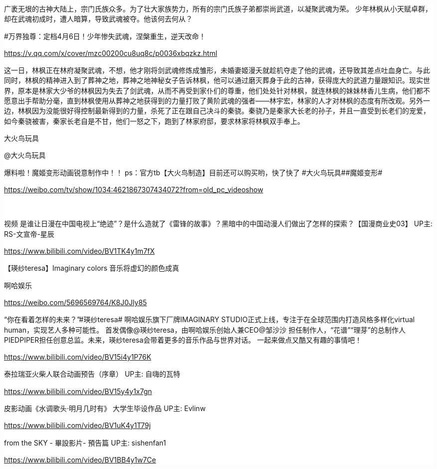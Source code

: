 广袤无垠的古神大陆上，宗门氏族众多。为了壮大家族势力，所有的宗门氏族子弟都崇尚武道，以凝聚武魂为荣。
少年林枫从小天赋卓群，却在武魂初成时，遭人暗算，导致武魂被夺。他该何去何从？


#万界独尊：定档4月6日！少年惨失武魂，涅槃重生，逆天改命！

https://v.qq.com/x/cover/mzc00200cu8uq8c/p0036xbqzkz.html

这一日，林枫正在林府凝聚武魂，不想，他才刚将剑武魂修炼成雏形，未婚妻姬漫夭就趁机夺走了他的武魂，还导致其差点吐血身亡。与此同时，林枫的精神进入到了葬神之地，葬神之地神秘女子告诉林枫，他可以通过磨灭葬身于此的古神，获得庞大的武道力量跟知识。现实世界，原本是林家大少爷的林枫因为失去了剑武魂，从而不再受到家仆们的尊重，他们处处针对林枫，就连林枫的妹妹林香儿生病，他们都不愿意出手帮助分毫，直到林枫使用从葬神之地获得到的力量打败了黄阶武魂的强者——林宇宏，林家的人才对林枫的态度有所改观。另外一边，林枫因为没能很好得控制最新得到的力量，杀死了正在跟自己决斗的秦骁。秦骁乃是秦家大长老的孙子，并且一直受到长老们的宠爱，如今秦骁被害，秦家长老自是不甘，他们一怒之下，跑到了林家府邸，要求林家将林枫双手奉上。

大火鸟玩具

@大火鸟玩具


爆料啦！魔姬变形动画锐意制作中！！
ps：官方tb【大火鸟制造】目前还可以购买哟，快了快了
#大火鸟玩具##魔姬变形#

https://weibo.com/tv/show/1034:4621867307434072?from=old_pc_videoshow

 

视频
是谁让日漫在中国电视上“绝迹”？是什么造就了《雷锋的故事》？黑暗中的中国动漫人们做出了怎样的探索？【国漫商业史03】 UP主: RS-文宣帝-星辰

https://www.bilibili.com/video/BV1TK4y1m7fX

【瑛纱teresa】Imaginary colors 音乐将虚幻的颜色成真


啊哈娱乐

https://weibo.com/5696569764/K8J0Jly85


“你在看着怎样的未来？”#瑛纱teresa#
啊哈娱乐旗下厂牌IMAGINARY STUDIO正式上线，专注于在全球范围内打造风格多样化virtual human，实现艺人多种可能性。
首发偶像@瑛纱teresa，由啊哈娱乐创始人兼CEO@邹沙沙 担任制作人，“花谱”“理芽”的总制作人PIEDPIPER担任创意总监。未来，瑛纱teresa会带着更多的音乐作品与世界对话。
一起来做点又酷又有趣的事情吧！

https://www.bilibili.com/video/BV15i4y1P76K

泰拉瑞亚火柴人联合动画预告（序章） UP主: 自嗨的瓦特

https://www.bilibili.com/video/BV15y4y1x7gn







皮影动画《水调歌头·明月几时有》 大学生毕设作品 UP主: Evlinw

https://www.bilibili.com/video/BV1uK4y1T79j




from the SKY - 畢設影片- 預告篇 UP主: sishenfan1

https://www.bilibili.com/video/BV1BB4y1w7Ce
